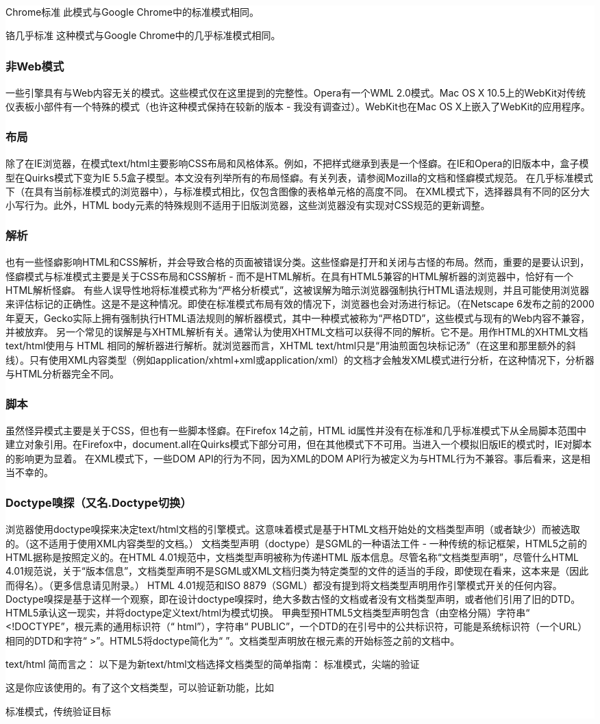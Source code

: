 Chrome标准
此模式与Google Chrome中的标准模式相同。

铬几乎标准
这种模式与Google Chrome中的几乎标准模式相同。

### 非Web模式

一些引擎具有与Web内容无关的模式。这些模式仅在这里提到的完整性。Opera有一个WML 2.0模式。Mac OS X 10.5上的WebKit对传统仪表板小部件有一个特殊的模式（也许这种模式保持在较新的版本 - 我没有调查过）。WebKit也在Mac OS X上嵌入了WebKit的应用程序。

### 布局

除了在IE浏览器，在模式text/html主要影响CSS布局和风格体系。例如，不把样式继承到表是一个怪癖。在IE和Opera的旧版本中，盒子模型在Quirks模式下变为IE 5.5盒子模型。本文没有列举所有的布局怪癖。有关列表，请参阅Mozilla的文档和怪癖模式规范。
在几乎标准模式下（在具有当前标准模式的浏览器中），与标准模式相比，仅包含图像的表格单元格的高度不同。
在XML模式下，选择器具有不同的区分大小写行为。此外，HTML body元素的特殊规则不适用于旧版浏览器，这些浏览器没有实现对CSS规范的更新调整。

### 解析

也有一些怪癖影响HTML和CSS解析，并会导致合格的页面被错误分类。这些怪癖是打开和关闭与古怪的布局。然而，重要的是要认识到，怪癖模式与标准模式主要是关于CSS布局和CSS解析 - 而不是HTML解析。在具有HTML5兼容的HTML解析器的浏览器中，恰好有一个HTML解析怪癖。
有些人误导性地将标准模式称为“严格分析模式”，这被误解为暗示浏览器强制执行HTML语法规则，并且可能使用浏览器来评估标记的正确性。这是不是这种情况。即使在标准模式布局有效的情况下，浏览器也会对汤进行标记。（在Netscape 6发布之前的2000年夏天，Gecko实际上拥有强制执行HTML语法规则的解析器模式，其中一种模式被称为“严格DTD”，这些模式与现有的Web内容不兼容，并被放弃。
另一个常见的误解是与XHTML解析有关。通常认为使用XHTML文档可以获得不同的解析。它不是。用作HTML的XHTML文档text/html使用与 HTML 相同的解析器进行解析。就浏览器而言，XHTML text/html只是“用油煎面包块标记汤”（在这里和那里额外的斜线）。只有使用XML内容类型（例如application/xhtml+xml或application/xml）的文档才会触发XML模式进行分析，在这种情况下，分析器与HTML分析器完全不同。

### 脚本

虽然怪异模式主要是关于CSS，但也有一些脚本怪癖。在Firefox 14之前，HTML id属性并没有在标准和几乎标准模式下从全局脚本范围中建立对象引用。在Firefox中，document.all在Quirks模式下部分可用，但在其他模式下不可用。当进入一个模拟旧版IE的模式时，IE对脚本的影响更为显着。
在XML模式下，一些DOM API的行为不同，因为XML的DOM API行为被定义为与HTML行为不兼容。事后看来，这是相当不幸的。

### Doctype嗅探（又名.Doctype切换）

浏览器使用doctype嗅探来决定text/html文档的引擎模式。这意味着模式是基于HTML文档开始处的文档类型声明（或者缺少）而被选取的。（这不适用于使用XML内容类型的文档。）
文档类型声明（doctype）是SGML的一种语法工件 - 一种传统的标记框架，HTML5之前的HTML据称是按照定义的。在HTML 4.01规范中，文档类型声明被称为传递HTML 版本信息。尽管名称“文档类型声明”，尽管什么HTML 4.01规范说，关于“版本信息”，文档类型声明不是SGML或XML文档归类为特定类型的文件的适当的手段，即使现在看来，这本来是（因此而得名）。（更多信息请见附录。）
HTML 4.01规范和ISO 8879（SGML）都没有提到将文档类型声明用作引擎模式开关的任何内容。Doctype嗅探是基于这样一个观察，即在设计doctype嗅探时，绝大多数古怪的文档或者没有文档类型声明，或者他们引用了旧的DTD。HTML5承认这一现实，并将doctype定义text/html为模式切换。
甲典型预HTML5文档类型声明包含（由空格分隔）字符串“ <!DOCTYPE”，根元素的通用标识符（“ html”），字符串“ PUBLIC”，一个DTD的在引号中的公共标识符，可能是系统标识符（一个URL）相同的DTD和字符“ >”。HTML5将doctype简化为“ <!DOCTYPE html>”。文档类型声明放在根元素的开始标签之前的文档中。

text/html
简而言之： 以下是为新text/html文档选择文档类型的简单指南：
标准模式，尖端的验证
<!DOCTYPE html>

这是你应该使用的。有了这个文档类型，可以验证新功能，比如<video>，<canvas>和ARIA。请确保在最新版本的顶级浏览器中测试您的页面。

标准模式，传统验证目标
<!DOCTYPE HTML PUBLIC "-//W3C//DTD HTML 4.01//EN" "http://www.w3.org/TR/html4/strict.dtd">
